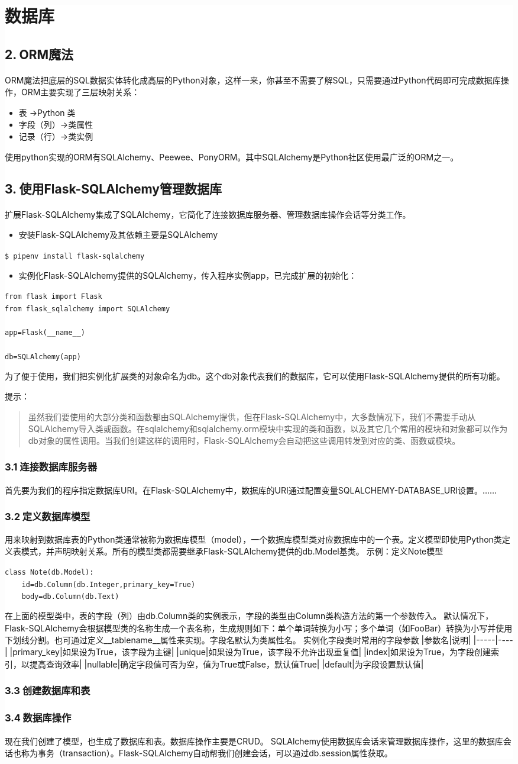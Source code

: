 # 数据库
## 2. ORM魔法
ORM魔法把底层的SQL数据实体转化成高层的Python对象，这样一来，你甚至不需要了解SQL，只需要通过Python代码即可完成数据库操作，ORM主要实现了三层映射关系：
- 表  ->Python 类
- 字段（列）->类属性
- 记录（行）->类实例
  
使用python实现的ORM有SQLAlchemy、Peewee、PonyORM。其中SQLAlchemy是Python社区使用最广泛的ORM之一。
## 3. 使用Flask-SQLAlchemy管理数据库
扩展Flask-SQLAlchemy集成了SQLAlchemy，它简化了连接数据库服务器、管理数据库操作会话等分类工作。
- 安装Flask-SQLAlchemy及其依赖主要是SQLAlchemy
```
$ pipenv install flask-sqlalchemy
```
- 实例化Flask-SQLAlchemy提供的SQLAlchemy，传入程序实例app，已完成扩展的初始化：
```
from flask import Flask
from flask_sqlalchemy import SQLAlchemy

app=Flask(__name__)

db=SQLAlchemy(app)
```
为了便于使用，我们把实例化扩展类的对象命名为db。这个db对象代表我们的数据库，它可以使用Flask-SQLAlchemy提供的所有功能。

提示：
> 虽然我们要使用的大部分类和函数都由SQLAlchemy提供，但在Flask-SQLAlchemy中，大多数情况下，我们不需要手动从SQLAlchemy导入类或函数。在sqlalchemy和sqlalchemy.orm模块中实现的类和函数，以及其它几个常用的模块和对象都可以作为db对象的属性调用。当我们创建这样的调用时，Flask-SQLAlchemy会自动把这些调用转发到对应的类、函数或模块。
### 3.1 连接数据库服务器
首先要为我们的程序指定数据库URI。在Flask-SQLAlchemy中，数据库的URI通过配置变量SQLALCHEMY-DATABASE_URI设置。......
### 3.2 定义数据库模型
用来映射到数据库表的Python类通常被称为数据库模型（model），一个数据库模型类对应数据库中的一个表。定义模型即使用Python类定义表模式，并声明映射关系。所有的模型类都需要继承Flask-SQLAlchemy提供的db.Model基类。
示例：定义Note模型
```
class Note(db.Model):
    id=db.Column(db.Integer,primary_key=True)
    body=db.Column(db.Text)
```
在上面的模型类中，表的字段（列）由db.Column类的实例表示，字段的类型由Column类构造方法的第一个参数传入。
默认情况下，Flask-SQLAlchemy会根据模型类的名称生成一个表名称，生成规则如下：单个单词转换为小写；多个单词（如FooBar）转换为小写并使用下划线分割。也可通过定义__tablename__属性来实现。字段名默认为类属性名。
实例化字段类时常用的字段参数
|参数名|说明|
|-----|----|
|primary_key|如果设为True，该字段为主键|
|unique|如果设为True，该字段不允许出现重复值|
|index|如果设为True，为字段创建索引，以提高查询效率|
|nullable|确定字段值可否为空，值为True或False，默认值True|
|default|为字段设置默认值|
### 3.3 创建数据库和表
### 3.4 数据库操作
现在我们创建了模型，也生成了数据库和表。数据库操作主要是CRUD。
SQLAlchemy使用数据库会话来管理数据库操作，这里的数据库会话也称为事务（transaction）。Flask-SQLAlchemy自动帮我们创建会话，可以通过db.session属性获取。